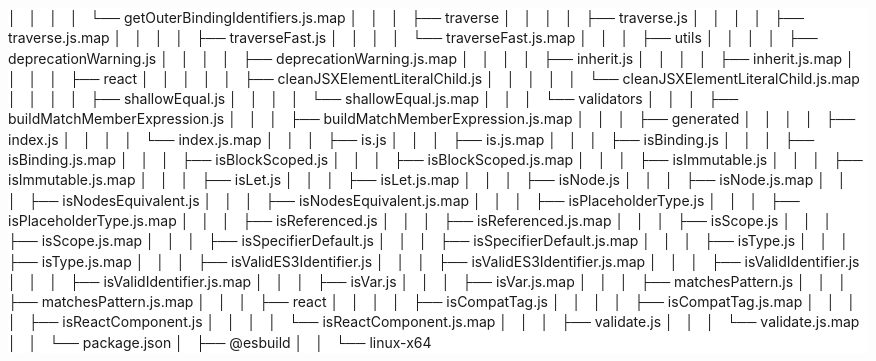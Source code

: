 │   │       │   │   └── getOuterBindingIdentifiers.js.map
│   │       │   ├── traverse
│   │       │   │   ├── traverse.js
│   │       │   │   ├── traverse.js.map
│   │       │   │   ├── traverseFast.js
│   │       │   │   └── traverseFast.js.map
│   │       │   ├── utils
│   │       │   │   ├── deprecationWarning.js
│   │       │   │   ├── deprecationWarning.js.map
│   │       │   │   ├── inherit.js
│   │       │   │   ├── inherit.js.map
│   │       │   │   ├── react
│   │       │   │   │   ├── cleanJSXElementLiteralChild.js
│   │       │   │   │   └── cleanJSXElementLiteralChild.js.map
│   │       │   │   ├── shallowEqual.js
│   │       │   │   └── shallowEqual.js.map
│   │       │   └── validators
│   │       │       ├── buildMatchMemberExpression.js
│   │       │       ├── buildMatchMemberExpression.js.map
│   │       │       ├── generated
│   │       │       │   ├── index.js
│   │       │       │   └── index.js.map
│   │       │       ├── is.js
│   │       │       ├── is.js.map
│   │       │       ├── isBinding.js
│   │       │       ├── isBinding.js.map
│   │       │       ├── isBlockScoped.js
│   │       │       ├── isBlockScoped.js.map
│   │       │       ├── isImmutable.js
│   │       │       ├── isImmutable.js.map
│   │       │       ├── isLet.js
│   │       │       ├── isLet.js.map
│   │       │       ├── isNode.js
│   │       │       ├── isNode.js.map
│   │       │       ├── isNodesEquivalent.js
│   │       │       ├── isNodesEquivalent.js.map
│   │       │       ├── isPlaceholderType.js
│   │       │       ├── isPlaceholderType.js.map
│   │       │       ├── isReferenced.js
│   │       │       ├── isReferenced.js.map
│   │       │       ├── isScope.js
│   │       │       ├── isScope.js.map
│   │       │       ├── isSpecifierDefault.js
│   │       │       ├── isSpecifierDefault.js.map
│   │       │       ├── isType.js
│   │       │       ├── isType.js.map
│   │       │       ├── isValidES3Identifier.js
│   │       │       ├── isValidES3Identifier.js.map
│   │       │       ├── isValidIdentifier.js
│   │       │       ├── isValidIdentifier.js.map
│   │       │       ├── isVar.js
│   │       │       ├── isVar.js.map
│   │       │       ├── matchesPattern.js
│   │       │       ├── matchesPattern.js.map
│   │       │       ├── react
│   │       │       │   ├── isCompatTag.js
│   │       │       │   ├── isCompatTag.js.map
│   │       │       │   ├── isReactComponent.js
│   │       │       │   └── isReactComponent.js.map
│   │       │       ├── validate.js
│   │       │       └── validate.js.map
│   │       └── package.json
│   ├── @esbuild
│   │   └── linux-x64